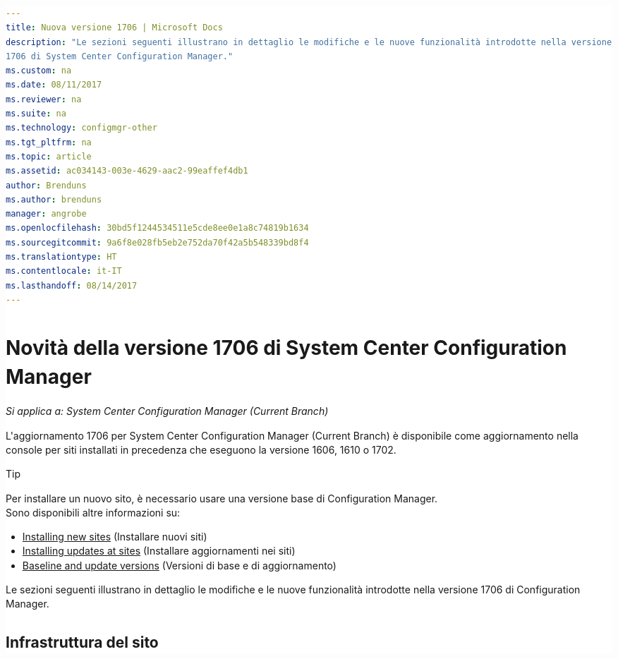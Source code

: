 ```yaml
---
title: Nuova versione 1706 | Microsoft Docs
description: "Le sezioni seguenti illustrano in dettaglio le modifiche e le nuove funzionalità introdotte nella versione 1706 di System Center Configuration Manager."
ms.custom: na
ms.date: 08/11/2017
ms.reviewer: na
ms.suite: na
ms.technology: configmgr-other
ms.tgt_pltfrm: na
ms.topic: article
ms.assetid: ac034143-003e-4629-aac2-99eaffef4db1
author: Brenduns
ms.author: brenduns
manager: angrobe
ms.openlocfilehash: 30bd5f1244534511e5cde8ee0e1a8c74819b1634
ms.sourcegitcommit: 9a6f8e028fb5eb2e752da70f42a5b548339bd8f4
ms.translationtype: HT
ms.contentlocale: it-IT
ms.lasthandoff: 08/14/2017
---
```

# <a name="what39s-new-in-version-1706-of-system-center-configuration-manager"></a>Novità della versione 1706 di System Center Configuration Manager

*Si applica a: System Center Configuration Manager (Current Branch)*

L'aggiornamento 1706 per System Center Configuration Manager (Current Branch) è disponibile come aggiornamento nella console per siti installati in precedenza che eseguono la versione 1606, 1610 o 1702.

> [!TIP]  
> Per installare un nuovo sito, è necessario usare una versione base di Configuration Manager.  
>  Sono disponibili altre informazioni su:    
>   - [Installing new sites](https://technet.microsoft.com/library/mt590197.aspx) (Installare nuovi siti)  
>   - [Installing updates at sites](https://technet.microsoft.com/library/mt607046.aspx) (Installare aggiornamenti nei siti)  
>   - [Baseline and update versions](/sccm/core/servers/manage/updates#a-namebkmkbaselinesa-baseline-and-update-versions) (Versioni di base e di aggiornamento)  

Le sezioni seguenti illustrano in dettaglio le modifiche e le nuove funzionalità introdotte nella versione 1706 di Configuration Manager.  




## <a name="site-infrastructure"></a>Infrastruttura del sito
